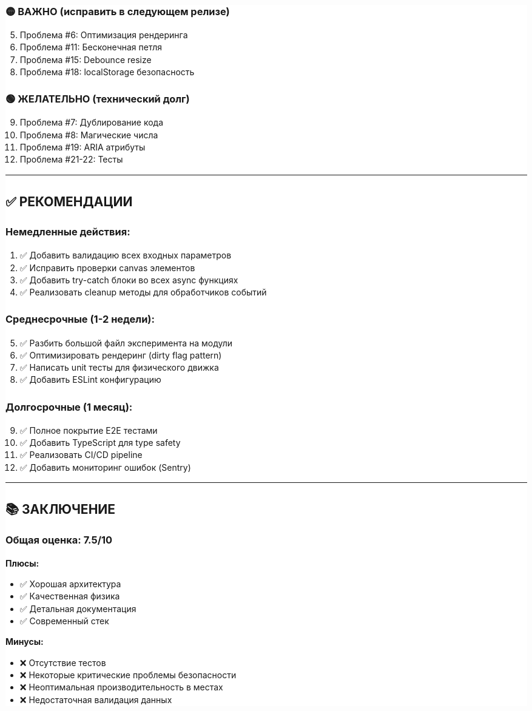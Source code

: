 ### 🟡 ВАЖНО (исправить в следующем релизе)
5. Проблема #6: Оптимизация рендеринга
6. Проблема #11: Бесконечная петля
7. Проблема #15: Debounce resize
8. Проблема #18: localStorage безопасность

### 🟢 ЖЕЛАТЕЛЬНО (технический долг)
9. Проблема #7: Дублирование кода
10. Проблема #8: Магические числа
11. Проблема #19: ARIA атрибуты
12. Проблема #21-22: Тесты

---

## ✅ РЕКОМЕНДАЦИИ

### Немедленные действия:
1. ✅ Добавить валидацию всех входных параметров
2. ✅ Исправить проверки canvas элементов
3. ✅ Добавить try-catch блоки во всех async функциях
4. ✅ Реализовать cleanup методы для обработчиков событий

### Среднесрочные (1-2 недели):
5. ✅ Разбить большой файл эксперимента на модули
6. ✅ Оптимизировать рендеринг (dirty flag pattern)
7. ✅ Написать unit тесты для физического движка
8. ✅ Добавить ESLint конфигурацию

### Долгосрочные (1 месяц):
9. ✅ Полное покрытие E2E тестами
10. ✅ Добавить TypeScript для type safety
11. ✅ Реализовать CI/CD pipeline
12. ✅ Добавить мониторинг ошибок (Sentry)

---

## 📚 ЗАКЛЮЧЕНИЕ

### Общая оценка: **7.5/10**

**Плюсы:**
- ✅ Хорошая архитектура
- ✅ Качественная физика
- ✅ Детальная документация
- ✅ Современный стек

**Минусы:**
- ❌ Отсутствие тестов
- ❌ Некоторые критические проблемы безопасности
- ❌ Неоптимальная производительность в местах
- ❌ Недостаточная валидация данных
